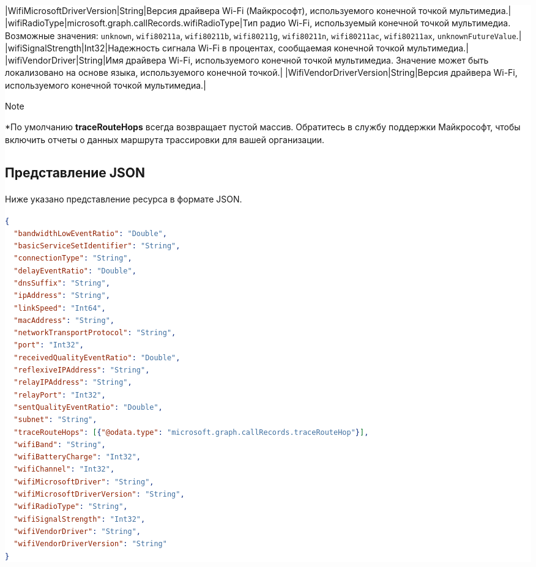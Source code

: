 |WifiMicrosoftDriverVersion|String|Версия драйвера Wi-Fi (Майкрософт), используемого конечной точкой мультимедиа.|
|wifiRadioType|microsoft.graph.callRecords.wifiRadioType|Тип радио Wi-Fi, используемый конечной точкой мультимедиа. Возможные значения: `unknown`, `wifi80211a`, `wifi80211b`, `wifi80211g`, `wifi80211n`, `wifi80211ac`, `wifi80211ax`, `unknownFutureValue`.|
|wifiSignalStrength|Int32|Надежность сигнала Wi-Fi в процентах, сообщаемая конечной точкой мультимедиа.|
|wifiVendorDriver|String|Имя драйвера Wi-Fi, используемого конечной точкой мультимедиа. Значение может быть локализовано на основе языка, используемого конечной точкой.|
|WifiVendorDriverVersion|String|Версия драйвера Wi-Fi, используемого конечной точкой мультимедиа.|

> [!NOTE]
> \*По умолчанию **traceRouteHops** всегда возвращает пустой массив. Обратитесь в службу поддержки Майкрософт, чтобы включить отчеты о данных маршрута трассировки для вашей организации.

## <a name="json-representation"></a>Представление JSON

Ниже указано представление ресурса в формате JSON.



```json
{
  "bandwidthLowEventRatio": "Double",
  "basicServiceSetIdentifier": "String",
  "connectionType": "String",
  "delayEventRatio": "Double",
  "dnsSuffix": "String",
  "ipAddress": "String",
  "linkSpeed": "Int64",
  "macAddress": "String",
  "networkTransportProtocol": "String",
  "port": "Int32",
  "receivedQualityEventRatio": "Double",
  "reflexiveIPAddress": "String",
  "relayIPAddress": "String",
  "relayPort": "Int32",
  "sentQualityEventRatio": "Double",
  "subnet": "String",
  "traceRouteHops": [{"@odata.type": "microsoft.graph.callRecords.traceRouteHop"}],
  "wifiBand": "String",
  "wifiBatteryCharge": "Int32",
  "wifiChannel": "Int32",
  "wifiMicrosoftDriver": "String",
  "wifiMicrosoftDriverVersion": "String",
  "wifiRadioType": "String",
  "wifiSignalStrength": "Int32",
  "wifiVendorDriver": "String",
  "wifiVendorDriverVersion": "String"
}
```




